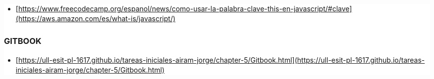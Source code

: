 * [https://www.freecodecamp.org/espanol/news/como-usar-la-palabra-clave-this-en-javascript/#clave](https://aws.amazon.com/es/what-is/javascript/)

### GITBOOK

* [https://ull-esit-pl-1617.github.io/tareas-iniciales-airam-jorge/chapter-5/Gitbook.html](https://ull-esit-pl-1617.github.io/tareas-iniciales-airam-jorge/chapter-5/Gitbook.html)
